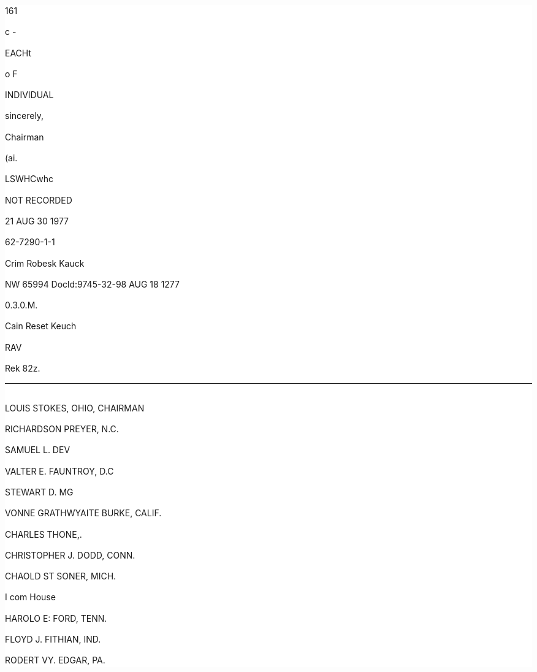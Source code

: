 161

c -

EACHt

o F

INDIVIDUAL

sincerely,

Chairman

(ai.

LSWHCwhc

NOT RECORDED

21 AUG 30 1977

62-7290-1-1

Crim Robesk Kauck

NW 65994 Docld:9745-32-98
AUG 18 1277

0.3.0.M.

Cain Reset Keuch

RAV

Rek 82z.

---

##
LOUIS STOKES, OHIO, CHAIRMAN

RICHARDSON PREYER, N.C.

SAMUEL L. DEV

VALTER E. FAUNTROY, D.C

STEWART D. MG

VONNE GRATHWYAITE BURKE, CALIF.

CHARLES THONE,.

CHRISTOPHER J. DODD, CONN.

CHAOLD ST SONER, MICH.

I com House

HAROLO E: FORD, TENN.

FLOYD J. FITHIAN, IND.

RODERT VY. EDGAR, PA.
